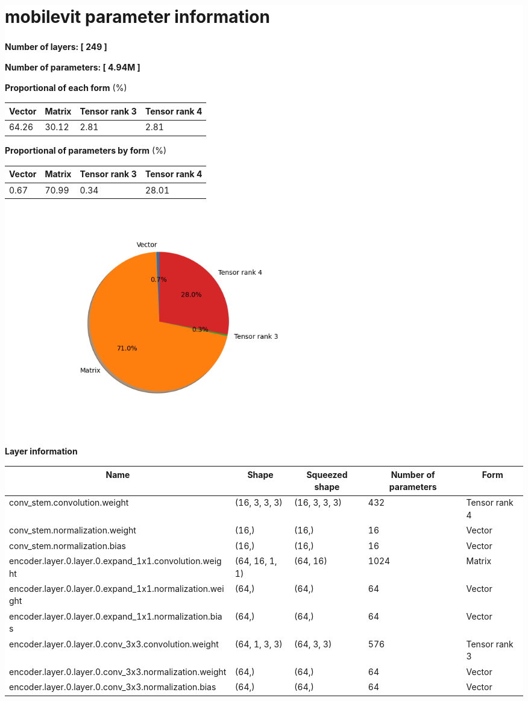 # mobilevit parameter information

**Number of layers: [ 249 ]**

**Number of parameters: [ 4.94M ]**

**Proportional of each form** (%)

| Vector | Matrix | Tensor rank 3 | Tensor rank 4 | 
|  --- | --- | --- | --- |
| 64.26 | 30.12 | 2.81 | 2.81 | 

**Proportional of parameters by form** (%)


| Vector | Matrix | Tensor rank 3 | Tensor rank 4 | 
|  --- | --- | --- | --- |
| 0.67 | 70.99 | 0.34 | 28.01 | 

<img src="../figs/mobilevit_pie_chart.png" alt="pie_chart" width="500"/>

**Layer information**


| Name | Shape | Squeezed shape | Number of parameters | Form |
| --- | --- | --- | --- | --- |
| conv_stem.convolution.weight | (16, 3, 3, 3) | (16, 3, 3, 3) | 432 | Tensor rank 4 |
| conv_stem.normalization.weight | (16,) | (16,) | 16 | Vector |
| conv_stem.normalization.bias | (16,) | (16,) | 16 | Vector |
| encoder.layer.0.layer.0.expand_1x1.convolution.weight | (64, 16, 1, 1) | (64, 16) | 1024 | Matrix |
| encoder.layer.0.layer.0.expand_1x1.normalization.weight | (64,) | (64,) | 64 | Vector |
| encoder.layer.0.layer.0.expand_1x1.normalization.bias | (64,) | (64,) | 64 | Vector |
| encoder.layer.0.layer.0.conv_3x3.convolution.weight | (64, 1, 3, 3) | (64, 3, 3) | 576 | Tensor rank 3 |
| encoder.layer.0.layer.0.conv_3x3.normalization.weight | (64,) | (64,) | 64 | Vector |
| encoder.layer.0.layer.0.conv_3x3.normalization.bias | (64,) | (64,) | 64 | Vector |